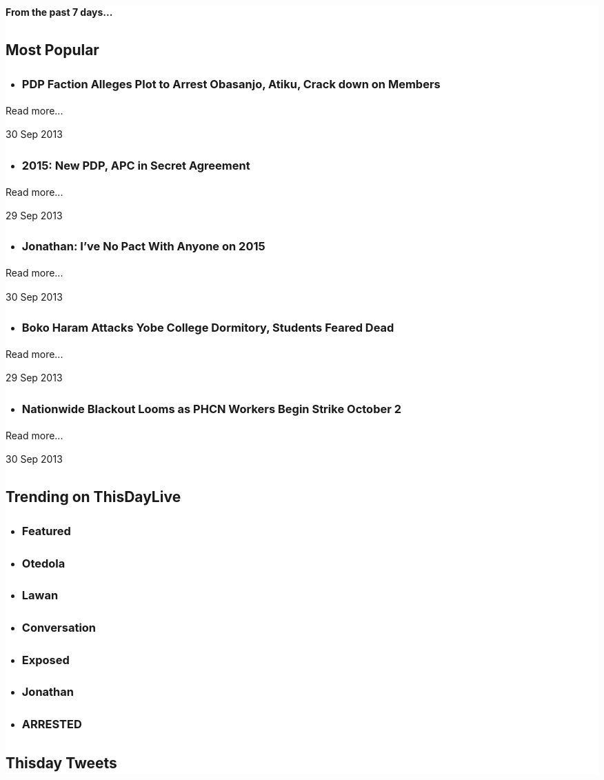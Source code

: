 
  
  
  
  
  


####  From the past 7 days...

## Most Popular

  * ### PDP Faction Alleges Plot to Arrest Obasanjo, Atiku, Crack down on Members

Read more...

30 Sep 2013

  * ### 2015: New PDP, APC in Secret Agreement

Read more...

29 Sep 2013

  * ### Jonathan: I’ve No Pact With Anyone on 2015

Read more...

30 Sep 2013

  * ### Boko Haram Attacks Yobe College Dormitory, Students Feared Dead

Read more...

29 Sep 2013

  * ### Nationwide Blackout Looms as PHCN Workers Begin Strike October 2

Read more...

30 Sep 2013




##  Trending on ThisDayLive

  * ###  Featured

  * ###  Otedola

  * ###  Lawan

  * ###  Conversation

  * ###  Exposed

  * ###  Jonathan

  * ###  ARRESTED




##  Thisday Tweets

